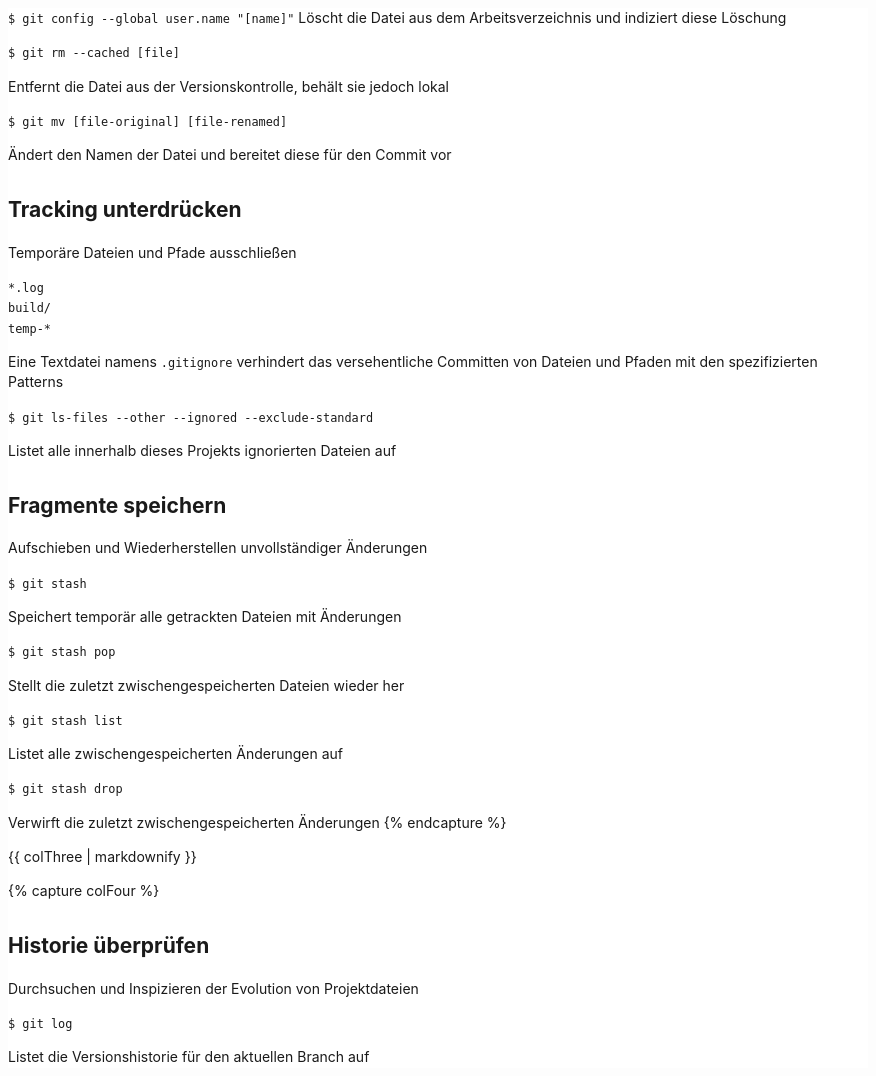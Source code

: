 ```$ git config --global user.name "[name]"```
Löscht die Datei aus dem Arbeitsverzeichnis und indiziert diese Löschung


```$ git rm --cached [file]```

Entfernt die Datei aus der Versionskontrolle, behält sie jedoch lokal


```$ git mv [file-original] [file-renamed]```

Ändert den Namen der Datei und bereitet diese für den Commit vor

## Tracking unterdrücken
Temporäre Dateien und Pfade ausschließen

```
*.log
build/
temp-*
```

Eine Textdatei namens `.gitignore` verhindert das versehentliche Committen von Dateien und Pfaden mit den spezifizierten Patterns


```$ git ls-files --other --ignored --exclude-standard```

Listet alle innerhalb dieses Projekts ignorierten Dateien auf

## Fragmente speichern
Aufschieben und Wiederherstellen unvollständiger Änderungen


```$ git stash```

Speichert temporär alle getrackten Dateien mit Änderungen


```$ git stash pop```

Stellt die zuletzt zwischengespeicherten Dateien wieder her


```$ git stash list```

Listet alle zwischengespeicherten Änderungen auf


```$ git stash drop```

Verwirft die zuletzt zwischengespeicherten Änderungen
{% endcapture %}
<div class="col-md-6">
{{ colThree | markdownify }}
</div>

{% capture colFour %}
## Historie überprüfen
Durchsuchen und Inspizieren der Evolution von Projektdateien


```$ git log```

Listet die Versionshistorie für den aktuellen Branch auf

```